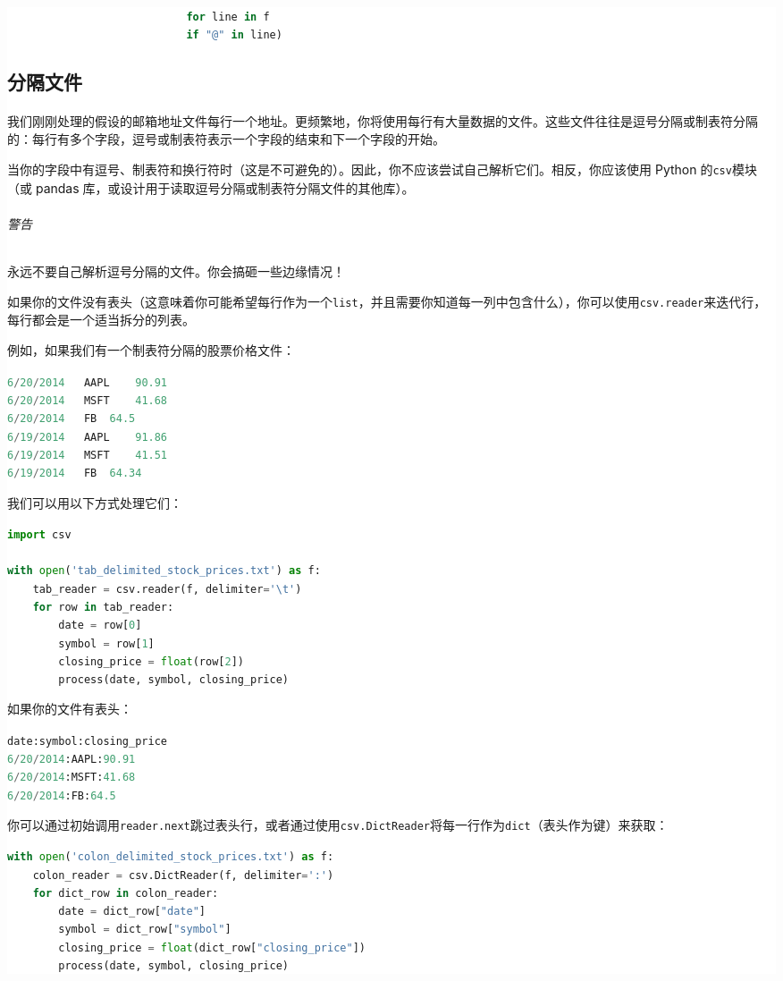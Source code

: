 ```py
                            for line in f
                            if "@" in line)
```

## 分隔文件

我们刚刚处理的假设的邮箱地址文件每行一个地址。更频繁地，你将使用每行有大量数据的文件。这些文件往往是逗号分隔或制表符分隔的：每行有多个字段，逗号或制表符表示一个字段的结束和下一个字段的开始。

当你的字段中有逗号、制表符和换行符时（这是不可避免的）。因此，你不应该尝试自己解析它们。相反，你应该使用 Python 的`csv`模块（或 pandas 库，或设计用于读取逗号分隔或制表符分隔文件的其他库）。

###### 警告

永远不要自己解析逗号分隔的文件。你会搞砸一些边缘情况！

如果你的文件没有表头（这意味着你可能希望每行作为一个`list`，并且需要你知道每一列中包含什么），你可以使用`csv.reader`来迭代行，每行都会是一个适当拆分的列表。

例如，如果我们有一个制表符分隔的股票价格文件：

```py
6/20/2014   AAPL    90.91
6/20/2014   MSFT    41.68
6/20/2014   FB  64.5
6/19/2014   AAPL    91.86
6/19/2014   MSFT    41.51
6/19/2014   FB  64.34
```

我们可以用以下方式处理它们：

```py
import csv

with open('tab_delimited_stock_prices.txt') as f:
    tab_reader = csv.reader(f, delimiter='\t')
    for row in tab_reader:
        date = row[0]
        symbol = row[1]
        closing_price = float(row[2])
        process(date, symbol, closing_price)
```

如果你的文件有表头：

```py
date:symbol:closing_price
6/20/2014:AAPL:90.91
6/20/2014:MSFT:41.68
6/20/2014:FB:64.5
```

你可以通过初始调用`reader.next`跳过表头行，或者通过使用`csv.DictReader`将每一行作为`dict`（表头作为键）来获取：

```py
with open('colon_delimited_stock_prices.txt') as f:
    colon_reader = csv.DictReader(f, delimiter=':')
    for dict_row in colon_reader:
        date = dict_row["date"]
        symbol = dict_row["symbol"]
        closing_price = float(dict_row["closing_price"])
        process(date, symbol, closing_price)
```
